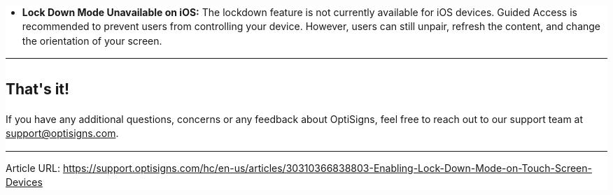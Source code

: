   * **Lock Down Mode Unavailable on iOS:** The lockdown feature is not currently available for iOS devices. Guided Access is recommended to prevent users from controlling your device. However, users can still unpair, refresh the content, and change the orientation of your screen.



* * *

## That's it!

If you have any additional questions, concerns or any feedback about OptiSigns, feel free to reach out to our support team at [support@optisigns.com](mailto:support@optisigns.com).


---

Article URL: https://support.optisigns.com/hc/en-us/articles/30310366838803-Enabling-Lock-Down-Mode-on-Touch-Screen-Devices

